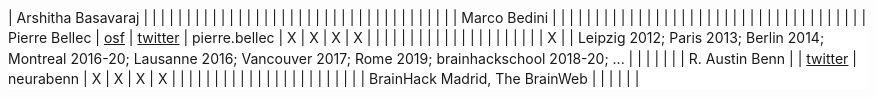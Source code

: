 | Arshitha  Basavaraj                  |                              |                                                |                      |                         |                                           |                   |                                                       |                                                    |                              |                           |                          |                           |                         |                         |                             |                                                      |                                   |                                   |                                  |                         |                   |                            |                 |                            |                             |                                                       |                                             |                                                            |                          |                                                                                                                                   |            |                   |             |                             |               |
| Marco  Bedini                        |                              |                                                |                      |                         |                                           |                   |                                                       |                                                    |                              |                           |                          |                           |                         |                         |                             |                                                      |                                   |                                   |                                  |                         |                   |                            |                 |                            |                             |                                                       |                                             |                                                            |                          |                                                                                                                                   |            |                   |             |                             |               |
| Pierre  Bellec                       | [osf](https://osf.io/jbf6t)  | [twitter](https://twitter.com/pierre_bellec)   | pierre.bellec        | X                       | X                                         | X                 | X                                                     |                                                    |                              |                           |                          |                           |                         |                         |                             |                                                      |                                   |                                   |                                  |                         |                   |                            |                 |                            |                             |                                                       |                                             | X                                                          |                          | Leipzig 2012; Paris 2013; Berlin 2014; Montreal 2016-20; Lausanne 2016; Vancouver 2017; Rome 2019; brainhackschool 2018-20; ...   |            |                   |             |                             |               |
| R. Austin  Benn                      |                              | [twitter](https://twitter.com/neurabenn)       | neurabenn            | X                       | X                                         | X                 | X                                                     |                                                    |                              |                           |                          |                           |                         |                         |                             |                                                      |                                   |                                   |                                  |                         |                   |                            |                 |                            |                             |                                                       |                                             |                                                            |                          | BrainHack Madrid, The BrainWeb                                                                                                    |            |                   |             |                             |               |